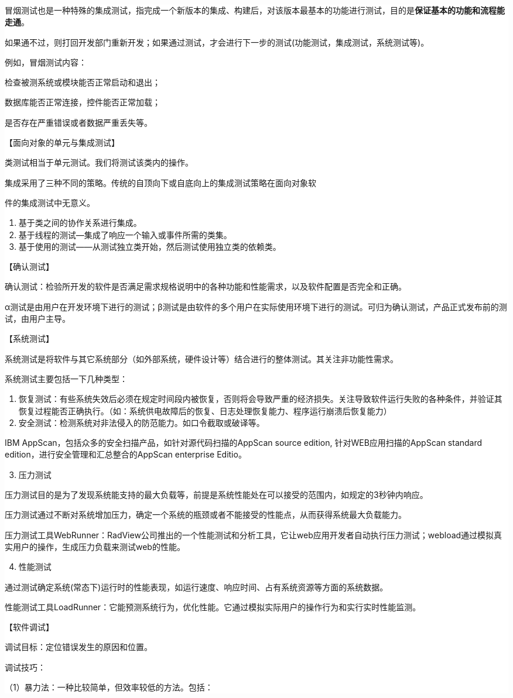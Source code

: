 冒烟测试也是一种特殊的集成测试，指完成一个新版本的集成、构建后，对该版本最基本的功能进行测试，目的是**保证基本的功能和流程能走通**。

如果通不过，则打回开发部门重新开发；如果通过测试，才会进行下一步的测试(功能测试，集成测试，系统测试等)。

例如，冒烟测试内容：

检查被测系统或模块能否正常启动和退出；

数据库能否正常连接，控件能否正常加载；

是否存在严重错误或者数据严重丢失等。

【面向对象的单元与集成测试】

类测试相当于单元测试。我们将测试该类内的操作。

集成采用了三种不同的策略。传统的自顶向下或自底向上的集成测试策略在面向对象软

件的集成测试中无意义。

1. 基于类之间的协作关系进行集成。
2. 基于线程的测试—集成了响应一个输入或事件所需的类集。
3. 基于使用的测试——从测试独立类开始，然后测试使用独立类的依赖类。

【确认测试】

确认测试：检验所开发的软件是否满足需求规格说明中的各种功能和性能需求，以及软件配置是否完全和正确。

α测试是由用户在开发环境下进行的测试；β测试是由软件的多个用户在实际使用环境下进行的测试。可归为确认测试，产品正式发布前的测试，由用户主导。

【系统测试】

系统测试是将软件与其它系统部分（如外部系统，硬件设计等）结合进行的整体测试。其关注非功能性需求。

系统测试主要包括一下几种类型：

1. 恢复测试：有些系统失效后必须在规定时间段内被恢复，否则将会导致严重的经济损失。关注导致软件运行失败的各种条件，并验证其恢复过程能否正确执行。（如：系统供电故障后的恢复、日志处理恢复能力、程序运行崩溃后恢复能力）
2. 安全测试：检测系统对非法侵入的防范能力。如口令截取或破译等。

IBM AppScan，包括众多的安全扫描产品，如针对源代码扫描的AppScan source edition, 针对WEB应用扫描的AppScan standard edition，进行安全管理和汇总整合的AppScan enterprise Editio。

3. 压力测试

压力测试目的是为了发现系统能支持的最大负载等，前提是系统性能处在可以接受的范围内，如规定的3秒钟内响应。

压力测试通过不断对系统增加压力，确定一个系统的瓶颈或者不能接受的性能点，从而获得系统最大负载能力。

压力测试工具WebRunner：RadView公司推出的一个性能测试和分析工具，它让web应用开发者自动执行压力测试；webload通过模拟真实用户的操作，生成压力负载来测试web的性能。

4. 性能测试

通过测试确定系统(常态下)运行时的性能表现，如运行速度、响应时间、占有系统资源等方面的系统数据。

性能测试工具LoadRunner：它能预测系统行为，优化性能。它通过模拟实际用户的操作行为和实行实时性能监测。

【软件调试】

调试目标：定位错误发生的原因和位置。

调试技巧：

（1）暴力法：一种比较简单，但效率较低的方法。包括：
